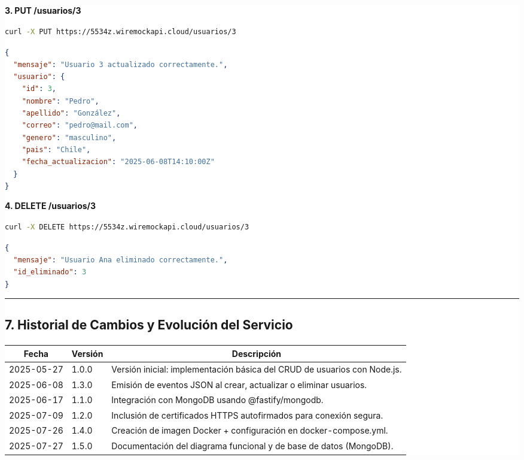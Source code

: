 
**3. PUT /usuarios/3**

```bash
curl -X PUT https://5534z.wiremockapi.cloud/usuarios/3
```

```json
{
  "mensaje": "Usuario 3 actualizado correctamente.",
  "usuario": {
    "id": 3,
    "nombre": "Pedro",
    "apellido": "González",
    "correo": "pedro@mail.com",
    "genero": "masculino",
    "pais": "Chile",
    "fecha_actualizacion": "2025-06-08T14:10:00Z"
  }
}
```

**4. DELETE /usuarios/3**

```bash
curl -X DELETE https://5534z.wiremockapi.cloud/usuarios/3
```

```json
{
  "mensaje": "Usuario Ana eliminado correctamente.",
  "id_eliminado": 3
}
```

---

## 7. Historial de Cambios y Evolución del Servicio

| Fecha       | Versión | Descripción                                                            |
|-------------|---------|------------------------------------------------------------------------|
| 2025-05-27  | 1.0.0   | Versión inicial: implementación básica del CRUD de usuarios con Node.js.|
| 2025-06-08  | 1.3.0   | Emisión de eventos JSON al crear, actualizar o eliminar usuarios.       |
| 2025-06-17  | 1.1.0   | Integración con MongoDB usando @fastify/mongodb.                        |
| 2025-07-09  | 1.2.0   | Inclusión de certificados HTTPS autofirmados para conexión segura.      |
| 2025-07-26  | 1.4.0   | Creación de imagen Docker + configuración en docker-compose.yml.        |
| 2025-07-27  | 1.5.0   | Documentación del diagrama funcional y de base de datos (MongoDB).      |